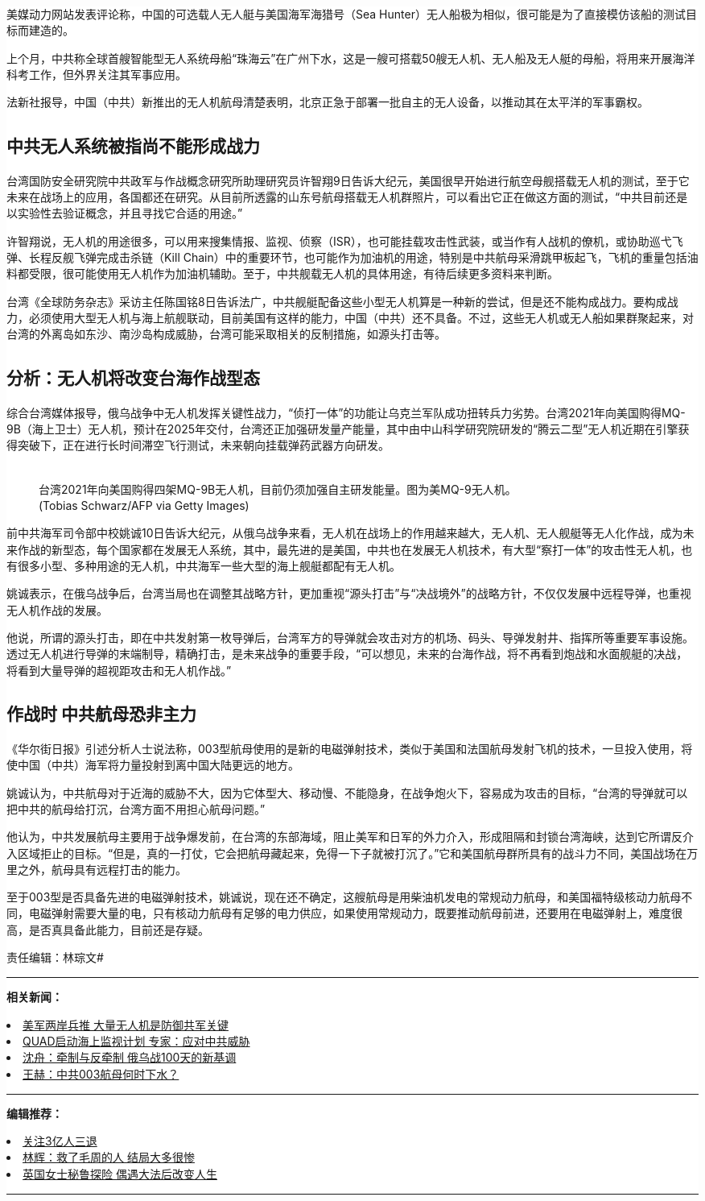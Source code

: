 <p>美媒动力网站发表评论称，中国的可选载人无人艇与美国海军海猎号（Sea Hunter）无人船极为相似，很可能是为了直接模仿该船的测试目标而建造的。</p>
<p>上个月，中共称全球首艘智能型无人系统母船“珠海云”在广州下水，这是一艘可搭载50艘无人机、无人船及无人艇的母船，将用来开展海洋科考工作，但外界关注其军事应用。</p>
<p>法新社报导，中国（中共）新推出的无人机航母清楚表明，北京正急于部署一批自主的无人设备，以推动其在太平洋的军事霸权。</p>
<h2>中共无人系统被指尚不能形成战力</h2>
<p>台湾国防安全研究院中共政军与作战概念研究所助理研究员许智翔9日告诉大纪元，美国很早开始进行航空母舰搭载无人机的测试，至于它未来在战场上的应用，各国都还在研究。从目前所透露的山东号航母搭载无人机群照片，可以看出它正在做这方面的测试，“中共目前还是以实验性去验证概念，并且寻找它合适的用途。”</p>
<p>许智翔说，无人机的用途很多，可以用来搜集情报、监视、侦察（ISR），也可能挂载攻击性武装，或当作有人战机的僚机，或协助巡弋飞弹、长程反舰飞弹完成击杀链（Kill Chain）中的重要环节，也可能作为加油机的用途，特别是中共航母采滑跳甲板起飞，飞机的重量包括油料都受限，很可能使用无人机作为加油机辅助。至于，中共<ahref="https://github.com/19920513/djy/blob/master/gb/tag/%E8%88%B0%E8%BD%BD%E6%97%A0%E4%BA%BA%E6%9C%BA.md#1">舰载无人机</a>的具体用途，有待后续更多资料来判断。</p>
<p>台湾《全球防务杂志》采访主任陈国铭8日告诉法广，中共舰艇配备这些小型无人机算是一种新的尝试，但是还不能构成战力。要构成战力，必须使用大型无人机与海上航舰联动，目前美国有这样的能力，中国（中共）还不具备。不过，这些无人机或无人船如果群聚起来，对台湾的外离岛如东沙、南沙岛构成威胁，台湾可能采取相关的反制措施，如源头打击等。</p>
<h2>分析：无人机将改变<ahref="https://github.com/19920513/djy/blob/master/gb/tag/%E5%8F%B0%E6%B5%B7%E4%BD%9C%E6%88%98.md#1">台海作战</a>型态</h2>
<p>综合台湾媒体报导，<ahref="https://github.com/19920513/djy/blob/master/gb/tag/%E4%BF%84%E4%B9%8C%E6%88%98%E4%BA%89.md#1">俄乌战争</a>中无人机发挥关键性战力，“侦打一体”的功能让乌克兰军队成功扭转兵力劣势。台湾2021年向美国购得MQ-9B（海上卫士）无人机，预计在2025年交付，台湾还正加强研发量产能量，其中由中山科学研究院研发的“腾云二型”无人机近期在引擎获得突破下，正在进行长时间滞空飞行测试，未来朝向挂载弹药武器方向研发。</p>
<figure id="attachment_13757084" aria-describedby="caption-attachment-13757084" style="width: 600px" class="wp-caption aligncenter"><a target="_blank" href="https://i.epochtimes.com/assets/uploads/2022/06/id13757084-GettyImages-535764198.jpg"><img class="size-large wp-image-13757084" src="https://i.epochtimes.com/assets/uploads/2022/06/id13757084-GettyImages-535764198-600x399.jpg" alt="" width="600" b="399" /></a><figcaption id="caption-attachment-13757084" class="wp-caption-text">台湾2021年向美国购得四架MQ-9B无人机，目前仍须加强自主研发能量。图为美MQ-9无人机。 (Tobias Schwarz/AFP via Getty Images)</figcaption></figure>
<p>前中共海军司令部中校姚诚10日告诉大纪元，从<ahref="https://github.com/19920513/djy/blob/master/gb/tag/%E4%BF%84%E4%B9%8C%E6%88%98%E4%BA%89.md#1">俄乌战争</a>来看，无人机在战场上的作用越来越大，无人机、无人舰艇等无人化作战，成为未来作战的新型态，每个国家都在发展无人系统，其中，最先进的是美国，中共也在发展无人机技术，有大型“察打一体”的攻击性无人机，也有很多小型、多种用途的无人机，中共海军一些大型的海上舰艇都配有无人机。</p>
<p>姚诚表示，在俄乌战争后，台湾当局也在调整其战略方针，更加重视“源头打击”与“决战境外”的战略方针，不仅仅发展中远程导弹，也重视无人机作战的发展。</p>
<p>他说，所谓的源头打击，即在中共发射第一枚导弹后，台湾军方的导弹就会攻击对方的机场、码头、导弹发射井、指挥所等重要军事设施。透过无人机进行导弹的末端制导，精确打击，是未来战争的重要手段，“可以想见，未来的台海作战，将不再看到炮战和水面舰艇的决战，将看到大量导弹的超视距攻击和无人机作战。”</p>
<h2>作战时 中共航母恐非主力</h2>
<p>《华尔街日报》引述分析人士说法称，003型航母使用的是新的电磁弹射技术，类似于美国和法国航母发射飞机的技术，一旦投入使用，将使中国（中共）海军将力量投射到离中国大陆更远的地方。</p>
<p>姚诚认为，中共航母对于近海的威胁不大，因为它体型大、移动慢、不能隐身，在战争炮火下，容易成为攻击的目标，“台湾的导弹就可以把中共的航母给打沉，台湾方面不用担心航母问题。”</p>
<p>他认为，中共发展航母主要用于战争爆发前，在台湾的东部海域，阻止美军和日军的外力介入，形成阻隔和封锁台湾海峡，达到它所谓反介入区域拒止的目标。“但是，真的一打仗，它会把航母藏起来，免得一下子就被打沉了。”它和美国航母群所具有的战斗力不同，美国战场在万里之外，航母具有远程打击的能力。</p>
<p>至于003型是否具备先进的电磁弹射技术，姚诚说，现在还不确定，这艘航母是用柴油机发电的常规动力航母，和美国福特级核动力航母不同，电磁弹射需要大量的电，只有核动力航母有足够的电力供应，如果使用常规动力，既要推动航母前进，还要用在电磁弹射上，难度很高，是否真具备此能力，目前还是存疑。</p>
<p>责任编辑：林琮文#</p>
	
<hr>


<strong>相关新闻：</strong>
<li><a href="https://github.com/19920513/djy/blob/master/gb/22/5/20/n13741544.md#1">美军两岸兵推 大量无人机是防御共军关键</a></li>
<li><a href="https://github.com/19920513/djy/blob/master/gb/22/6/2/n13750988.md#1">QUAD启动海上监视计划 专家：应对中共威胁</a></li>
<li><a href="https://github.com/19920513/djy/blob/master/gb/22/6/5/n13752582.md#1">沈舟：牵制与反牵制 俄乌战100天的新基调</a></li>
<li><a href="https://github.com/19920513/djy/blob/master/gb/22/6/10/n13756409.md#1">王赫：中共003航母何时下水？</a></li>
<hr>


<strong>编辑推荐：</strong>
<li><a href="https://github.com/19920513/djy/blob/master/gb/18/5/10/n10381511.md?dfh#1" target="_blank">关注3亿人三退</a></li><li><a href="https://github.com/tsiac2612/djy/blob/master/gb/19/2/6/n11029000.md#1" target="_blank">林辉：救了毛周的人 结局大多很惨</a></li><li><a href="https://github.com/tsiac2612/djy/blob/master/gb/19/9/2/n11494526.md#1" target="_blank">英国女士秘鲁探险 偶遇大法后改变人生</a></li>
<hr>
